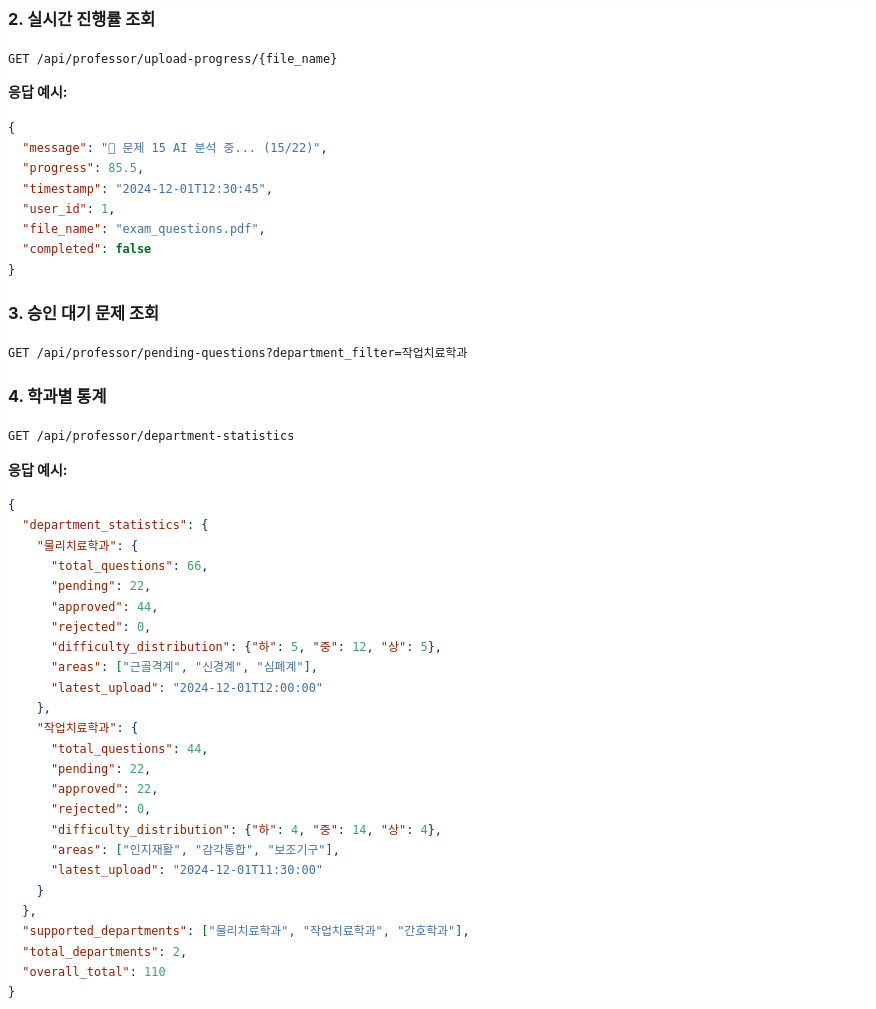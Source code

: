 ### 2. 실시간 진행률 조회
```http
GET /api/professor/upload-progress/{file_name}
```

**응답 예시:**
```json
{
  "message": "🤖 문제 15 AI 분석 중... (15/22)",
  "progress": 85.5,
  "timestamp": "2024-12-01T12:30:45",
  "user_id": 1,
  "file_name": "exam_questions.pdf",
  "completed": false
}
```

### 3. 승인 대기 문제 조회
```http
GET /api/professor/pending-questions?department_filter=작업치료학과
```

### 4. 학과별 통계
```http
GET /api/professor/department-statistics
```

**응답 예시:**
```json
{
  "department_statistics": {
    "물리치료학과": {
      "total_questions": 66,
      "pending": 22,
      "approved": 44,
      "rejected": 0,
      "difficulty_distribution": {"하": 5, "중": 12, "상": 5},
      "areas": ["근골격계", "신경계", "심폐계"],
      "latest_upload": "2024-12-01T12:00:00"
    },
    "작업치료학과": {
      "total_questions": 44,
      "pending": 22,
      "approved": 22,
      "rejected": 0,
      "difficulty_distribution": {"하": 4, "중": 14, "상": 4},
      "areas": ["인지재활", "감각통합", "보조기구"],
      "latest_upload": "2024-12-01T11:30:00"
    }
  },
  "supported_departments": ["물리치료학과", "작업치료학과", "간호학과"],
  "total_departments": 2,
  "overall_total": 110
}
```
